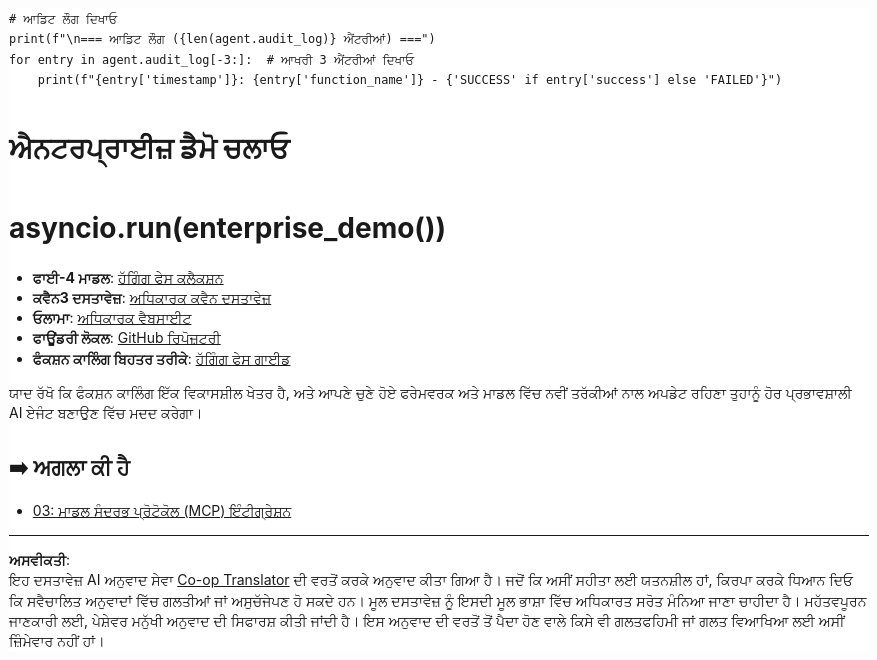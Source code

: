     # ਆਡਿਟ ਲੌਗ ਦਿਖਾਓ
    print(f"\n=== ਆਡਿਟ ਲੌਗ ({len(agent.audit_log)} ਐਂਟਰੀਆਂ) ===")
    for entry in agent.audit_log[-3:]:  # ਆਖਰੀ 3 ਐਂਟਰੀਆਂ ਦਿਖਾਓ
        print(f"{entry['timestamp']}: {entry['function_name']} - {'SUCCESS' if entry['success'] else 'FAILED'}")

# ਐਨਟਰਪ੍ਰਾਈਜ਼ ਡੈਮੋ ਚਲਾਓ
# asyncio.run(enterprise_demo())
- **ਫਾਈ-4 ਮਾਡਲ**: [ਹੱਗਿੰਗ ਫੇਸ ਕਲੈਕਸ਼ਨ](https://huggingface.co/collections/microsoft/phi-4-677e9380e514feb5577a40e4)
- **ਕਵੈਨ3 ਦਸਤਾਵੇਜ਼**: [ਅਧਿਕਾਰਕ ਕਵੈਨ ਦਸਤਾਵੇਜ਼](https://qwen.readthedocs.io/)
- **ਓਲਾਮਾ**: [ਅਧਿਕਾਰਕ ਵੈਬਸਾਈਟ](https://ollama.com/)
- **ਫਾਊਂਡਰੀ ਲੋਕਲ**: [GitHub ਰਿਪੋਜ਼ਟਰੀ](https://github.com/microsoft/Foundry-Local)
- **ਫੰਕਸ਼ਨ ਕਾਲਿੰਗ ਬਿਹਤਰ ਤਰੀਕੇ**: [ਹੱਗਿੰਗ ਫੇਸ ਗਾਈਡ](https://huggingface.co/docs/hugs/en/guides/function-calling)

ਯਾਦ ਰੱਖੋ ਕਿ ਫੰਕਸ਼ਨ ਕਾਲਿੰਗ ਇੱਕ ਵਿਕਾਸਸ਼ੀਲ ਖੇਤਰ ਹੈ, ਅਤੇ ਆਪਣੇ ਚੁਣੇ ਹੋਏ ਫਰੇਮਵਰਕ ਅਤੇ ਮਾਡਲ ਵਿੱਚ ਨਵੀਂ ਤਰੱਕੀਆਂ ਨਾਲ ਅਪਡੇਟ ਰਹਿਣਾ ਤੁਹਾਨੂੰ ਹੋਰ ਪ੍ਰਭਾਵਸ਼ਾਲੀ AI ਏਜੰਟ ਬਣਾਉਣ ਵਿੱਚ ਮਦਦ ਕਰੇਗਾ।


## ➡️ ਅਗਲਾ ਕੀ ਹੈ

- [03: ਮਾਡਲ ਸੰਦਰਭ ਪ੍ਰੋਟੋਕੋਲ (MCP) ਇੰਟੀਗ੍ਰੇਸ਼ਨ](./03.IntroduceMCP.md)

---

**ਅਸਵੀਕਤੀ**:  
ਇਹ ਦਸਤਾਵੇਜ਼ AI ਅਨੁਵਾਦ ਸੇਵਾ [Co-op Translator](https://github.com/Azure/co-op-translator) ਦੀ ਵਰਤੋਂ ਕਰਕੇ ਅਨੁਵਾਦ ਕੀਤਾ ਗਿਆ ਹੈ। ਜਦੋਂ ਕਿ ਅਸੀਂ ਸਹੀਤਾ ਲਈ ਯਤਨਸ਼ੀਲ ਹਾਂ, ਕਿਰਪਾ ਕਰਕੇ ਧਿਆਨ ਦਿਓ ਕਿ ਸਵੈਚਾਲਿਤ ਅਨੁਵਾਦਾਂ ਵਿੱਚ ਗਲਤੀਆਂ ਜਾਂ ਅਸੁਚੱਜੇਪਣ ਹੋ ਸਕਦੇ ਹਨ। ਮੂਲ ਦਸਤਾਵੇਜ਼ ਨੂੰ ਇਸਦੀ ਮੂਲ ਭਾਸ਼ਾ ਵਿੱਚ ਅਧਿਕਾਰਤ ਸਰੋਤ ਮੰਨਿਆ ਜਾਣਾ ਚਾਹੀਦਾ ਹੈ। ਮਹੱਤਵਪੂਰਨ ਜਾਣਕਾਰੀ ਲਈ, ਪੇਸ਼ੇਵਰ ਮਨੁੱਖੀ ਅਨੁਵਾਦ ਦੀ ਸਿਫਾਰਸ਼ ਕੀਤੀ ਜਾਂਦੀ ਹੈ। ਇਸ ਅਨੁਵਾਦ ਦੀ ਵਰਤੋਂ ਤੋਂ ਪੈਦਾ ਹੋਣ ਵਾਲੇ ਕਿਸੇ ਵੀ ਗਲਤਫਹਿਮੀ ਜਾਂ ਗਲਤ ਵਿਆਖਿਆ ਲਈ ਅਸੀਂ ਜ਼ਿੰਮੇਵਾਰ ਨਹੀਂ ਹਾਂ।